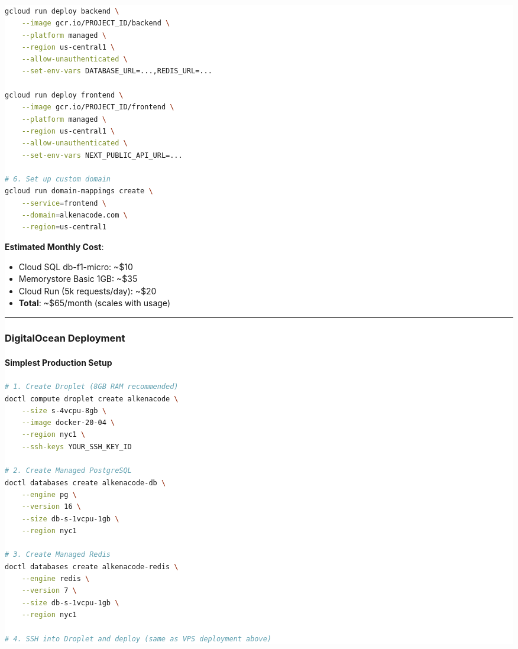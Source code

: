 ```bash
gcloud run deploy backend \
    --image gcr.io/PROJECT_ID/backend \
    --platform managed \
    --region us-central1 \
    --allow-unauthenticated \
    --set-env-vars DATABASE_URL=...,REDIS_URL=...

gcloud run deploy frontend \
    --image gcr.io/PROJECT_ID/frontend \
    --platform managed \
    --region us-central1 \
    --allow-unauthenticated \
    --set-env-vars NEXT_PUBLIC_API_URL=...

# 6. Set up custom domain
gcloud run domain-mappings create \
    --service=frontend \
    --domain=alkenacode.com \
    --region=us-central1
```

**Estimated Monthly Cost**:
- Cloud SQL db-f1-micro: ~$10
- Memorystore Basic 1GB: ~$35
- Cloud Run (5k requests/day): ~$20
- **Total**: ~$65/month (scales with usage)

---

### DigitalOcean Deployment

#### Simplest Production Setup

```bash
# 1. Create Droplet (8GB RAM recommended)
doctl compute droplet create alkenacode \
    --size s-4vcpu-8gb \
    --image docker-20-04 \
    --region nyc1 \
    --ssh-keys YOUR_SSH_KEY_ID

# 2. Create Managed PostgreSQL
doctl databases create alkenacode-db \
    --engine pg \
    --version 16 \
    --size db-s-1vcpu-1gb \
    --region nyc1

# 3. Create Managed Redis
doctl databases create alkenacode-redis \
    --engine redis \
    --version 7 \
    --size db-s-1vcpu-1gb \
    --region nyc1

# 4. SSH into Droplet and deploy (same as VPS deployment above)
```
